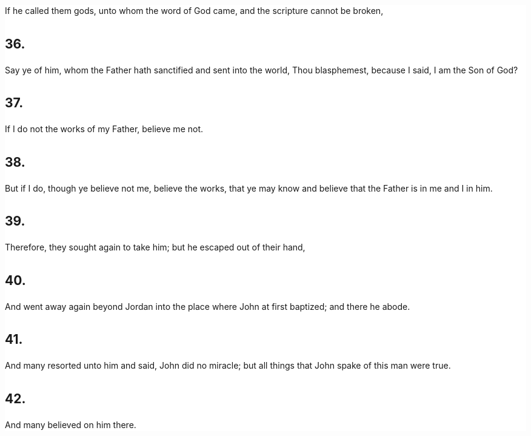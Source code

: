If he called them gods, unto whom the word of God came, and the scripture cannot be broken,
## 36.
Say ye of him, whom the Father hath sanctified and sent into the world, Thou blasphemest, because I said, I am the Son of God?
## 37.
If I do not the works of my Father, believe me not.
## 38.
But if I do, though ye believe not me, believe the works, that ye may know and believe that the Father is in me and I in him.
## 39.
Therefore, they sought again to take him; but he escaped out of their hand,
## 40.
And went away again beyond Jordan into the place where John at first baptized; and there he abode.
## 41.
And many resorted unto him and said, John did no miracle; but all things that John spake of this man were true.
## 42.
And many believed on him there.

